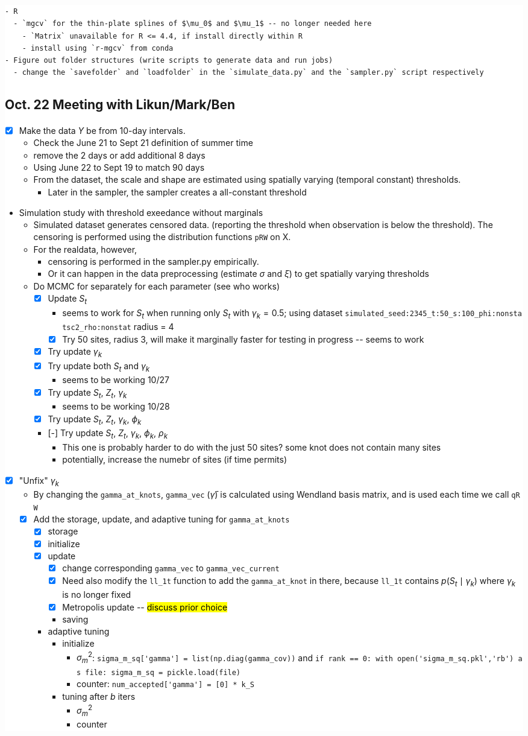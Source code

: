    - R
      - `mgcv` for the thin-plate splines of $\mu_0$ and $\mu_1$ -- no longer needed here
        - `Matrix` unavailable for R <= 4.4, if install directly within R
        - install using `r-mgcv` from conda
    - Figure out folder structures (write scripts to generate data and run jobs)
      - change the `savefolder` and `loadfolder` in the `simulate_data.py` and the `sampler.py` script respectively
## Oct. 22 Meeting with Likun/Mark/Ben

- [x] Make the data $Y$ be from 10-day intervals.
  - Check the June 21 to Sept 21 definition of summer time
  - remove the 2 days or add additional 8 days
  - Using June 22 to Sept 19 to match 90 days
  - From the dataset, the scale and shape are estimated using spatially varying (temporal constant) thresholds.
    - Later in the sampler, the sampler creates a all-constant threshold

- Simulation study with threshold exeedance without marginals
  - Simulated dataset generates censored data. (reporting the threshold when observation is below the threshold). The censoring is performed using the distribution functions `pRW` on X.
  - For the realdata, however, 
    - censoring is performed in the sampler.py empirically.
    - Or it can happen in the data preprocessing (estimate $\sigma$ and $\xi$) to get spatially varying thresholds
  - Do MCMC for separately for each parameter (see who works)
    - [x] Update $S_t$
      - seems to work for $S_t$ when running only $S_t$ with $\gamma_k = 0.5$; using dataset `simulated_seed:2345_t:50_s:100_phi:nonstatsc2_rho:nonstat` radius = 4
      - [x] Try 50 sites, radius 3, will make it marginally faster for testing in progress -- seems to work
    - [x] Try update $\gamma_k$
    - [x] Try update both $S_t$ and $\gamma_k$
      - seems to be working 10/27
    - [x] Try update $S_t$, $Z_t$, $\gamma_k$
      - seems to be working 10/28
    - [x] Try update $S_t$, $Z_t$, $\gamma_k$, $\phi_k$
    - [-] Try update $S_t$, $Z_t$, $\gamma_k$, $\phi_k$, $\rho_k$
      - This one is probably harder to do with the just 50 sites? some knot does not contain many sites
      - potentially, increase the numebr of sites (if time permits)

- [x] "Unfix" $\gamma_k$
  - By changing the `gamma_at_knots`, `gamma_vec` ($\bar{\gamma}$) is calculated using Wendland basis matrix, and is used each time we call `qRW`
  - [x] Add the storage, update, and adaptive tuning for `gamma_at_knots`
    - [x] storage
    - [x] initialize
    - [x] update
      - [x] change corresponding `gamma_vec` to `gamma_vec_current`
      - [x] Need also modify the `ll_1t` function to add the `gamma_at_knot` in there, because `ll_1t` contains $p(S_t \mid \gamma_k)$ where $\gamma_k$ is no longer fixed
      - [x] Metropolis update -- <mark> discuss prior choice </mark>
      - saving
    - adaptive tuning
      - initialize
        - $\sigma_m^2$: `sigma_m_sq['gamma'] = list(np.diag(gamma_cov))` and `if rank == 0: with open('sigma_m_sq.pkl','rb') as file: sigma_m_sq = pickle.load(file)`
        - counter: `num_accepted['gamma'] = [0] * k_S`
      - tuning after $b$ iters
        - $\sigma_m^2$
        - counter

